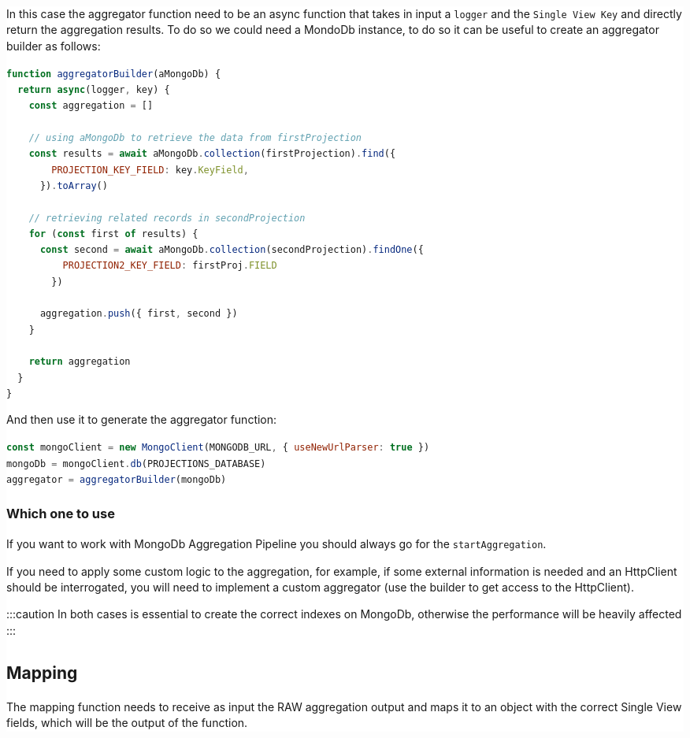 In this case the aggregator function need to be an async function that takes in input a `logger` and the `Single View Key` and directly return the aggregation results.
To do so we could need a MondoDb instance, to do so it can be useful to create an aggregator builder as follows:

```js
function aggregatorBuilder(aMongoDb) {
  return async(logger, key) {
    const aggregation = []

    // using aMongoDb to retrieve the data from firstProjection
    const results = await aMongoDb.collection(firstProjection).find({
        PROJECTION_KEY_FIELD: key.KeyField,
      }).toArray()

    // retrieving related records in secondProjection
    for (const first of results) {
      const second = await aMongoDb.collection(secondProjection).findOne({
          PROJECTION2_KEY_FIELD: firstProj.FIELD
        })

      aggregation.push({ first, second })
    }

    return aggregation
  }
}
```

And then use it to generate the aggregator function:

```js
const mongoClient = new MongoClient(MONGODB_URL, { useNewUrlParser: true })
mongoDb = mongoClient.db(PROJECTIONS_DATABASE)
aggregator = aggregatorBuilder(mongoDb)
```

### Which one to use

If you want to work with MongoDb Aggregation Pipeline you should always go for the `startAggregation`.  

If you need to apply some custom logic to the aggregation, for example, if some external information is needed and an HttpClient should be interrogated, you will need to implement a custom aggregator (use the builder to get access to the HttpClient).

:::caution
In both cases is essential to create the correct indexes on MongoDb, otherwise the performance will be heavily affected
:::

## Mapping

The mapping function needs to receive as input the RAW aggregation output and maps it to an object with the correct Single View fields, which will be the output of the function.
